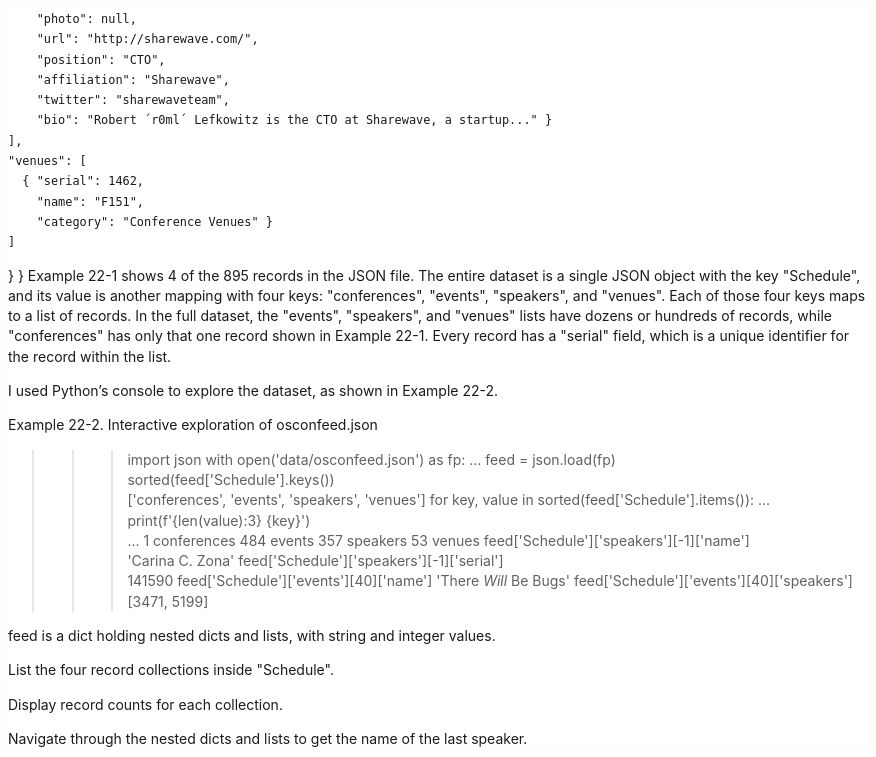         "photo": null,
        "url": "http://sharewave.com/",
        "position": "CTO",
        "affiliation": "Sharewave",
        "twitter": "sharewaveteam",
        "bio": "Robert ´r0ml´ Lefkowitz is the CTO at Sharewave, a startup..." }
    ],
    "venues": [
      { "serial": 1462,
        "name": "F151",
        "category": "Conference Venues" }
    ]
  }
}
Example 22-1 shows 4 of the 895 records in the JSON file. The entire dataset is a single JSON object with the key "Schedule", and its value is another mapping with four keys: "conferences", "events", "speakers", and "venues". Each of those four keys maps to a list of records. In the full dataset, the "events", "speakers", and "venues" lists have dozens or hundreds of records, while "conferences" has only that one record shown in Example 22-1. Every record has a "serial" field, which is a unique identifier for the record within the list.

I used Python’s console to explore the dataset, as shown in Example 22-2.

Example 22-2. Interactive exploration of osconfeed.json
>>> import json
>>> with open('data/osconfeed.json') as fp:
...     feed = json.load(fp)  
>>> sorted(feed['Schedule'].keys())  
['conferences', 'events', 'speakers', 'venues']
>>> for key, value in sorted(feed['Schedule'].items()):
...     print(f'{len(value):3} {key}')  
...
  1 conferences
484 events
357 speakers
 53 venues
>>> feed['Schedule']['speakers'][-1]['name']  
'Carina C. Zona'
>>> feed['Schedule']['speakers'][-1]['serial']  
141590
>>> feed['Schedule']['events'][40]['name']
'There *Will* Be Bugs'
>>> feed['Schedule']['events'][40]['speakers']  
[3471, 5199]

feed is a dict holding nested dicts and lists, with string and integer values.


List the four record collections inside "Schedule".


Display record counts for each collection.


Navigate through the nested dicts and lists to get the name of the last speaker.
